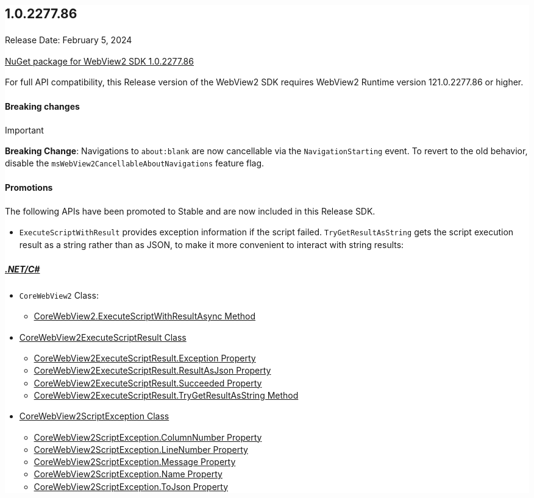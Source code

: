 

## 1.0.2277.86

Release Date: February 5, 2024

[NuGet package for WebView2 SDK 1.0.2277.86](https://www.nuget.org/packages/Microsoft.Web.WebView2/1.0.2277.86)

For full API compatibility, this Release version of the WebView2 SDK requires WebView2 Runtime version 121.0.2277.86 or higher.



#### Breaking changes

> [!IMPORTANT]
> **Breaking Change**: Navigations to `about:blank` are now cancellable via the `NavigationStarting` event.  To revert to the old behavior, disable the `msWebView2CancellableAboutNavigations` feature flag.



#### Promotions

The following APIs have been promoted to Stable and are now included in this Release SDK.



* `ExecuteScriptWithResult` provides exception information if the script failed.  `TryGetResultAsString` gets the script execution result as a string rather than as JSON, to make it more convenient to interact with string results:

##### [.NET/C#](#tab/dotnetcsharp)

* `CoreWebView2` Class:
    * [CoreWebView2.ExecuteScriptWithResultAsync Method](/dotnet/api/microsoft.web.webview2.core.corewebview2.executescriptwithresultasync?view=webview2-dotnet-1.0.2277.86&preserve-view=true)

* [CoreWebView2ExecuteScriptResult Class](/dotnet/api/microsoft.web.webview2.core.corewebview2executescriptresult?view=webview2-dotnet-1.0.2277.86&preserve-view=true)
    * [CoreWebView2ExecuteScriptResult.Exception Property](/dotnet/api/microsoft.web.webview2.core.corewebview2executescriptresult.exception?view=webview2-dotnet-1.0.2277.86&preserve-view=true)
    * [CoreWebView2ExecuteScriptResult.ResultAsJson Property](/dotnet/api/microsoft.web.webview2.core.corewebview2executescriptresult.resultasjson?view=webview2-dotnet-1.0.2277.86&preserve-view=true)
    * [CoreWebView2ExecuteScriptResult.Succeeded Property](/dotnet/api/microsoft.web.webview2.core.corewebview2executescriptresult.succeeded?view=webview2-dotnet-1.0.2277.86&preserve-view=true)
    * [CoreWebView2ExecuteScriptResult.TryGetResultAsString Method](/dotnet/api/microsoft.web.webview2.core.corewebview2executescriptresult.trygetresultasstring?view=webview2-dotnet-1.0.2277.86&preserve-view=true)

* [CoreWebView2ScriptException Class](/dotnet/api/microsoft.web.webview2.core.corewebview2scriptexception?view=webview2-dotnet-1.0.2277.86&preserve-view=true)
    * [CoreWebView2ScriptException.ColumnNumber Property](/dotnet/api/microsoft.web.webview2.core.corewebview2scriptexception.columnnumber?view=webview2-dotnet-1.0.2277.86&preserve-view=true)
    * [CoreWebView2ScriptException.LineNumber Property](/dotnet/api/microsoft.web.webview2.core.corewebview2scriptexception.linenumber?view=webview2-dotnet-1.0.2277.86&preserve-view=true)
    * [CoreWebView2ScriptException.Message Property](/dotnet/api/microsoft.web.webview2.core.corewebview2scriptexception.message?view=webview2-dotnet-1.0.2277.86&preserve-view=true)
    * [CoreWebView2ScriptException.Name Property](/dotnet/api/microsoft.web.webview2.core.corewebview2scriptexception.name?view=webview2-dotnet-1.0.2277.86&preserve-view=true)
    * [CoreWebView2ScriptException.ToJson Property](/dotnet/api/microsoft.web.webview2.core.corewebview2scriptexception.tojson?view=webview2-dotnet-1.0.2277.86&preserve-view=true)
